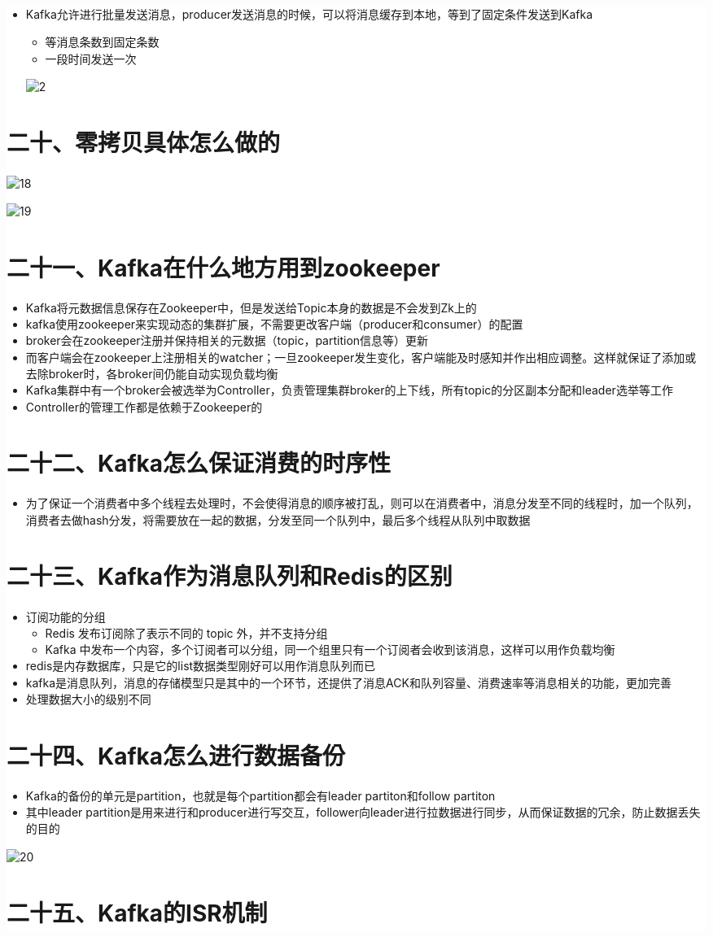   - Kafka允许进行批量发送消息，producer发送消息的时候，可以将消息缓存到本地，等到了固定条件发送到Kafka

    - 等消息条数到固定条数
    - 一段时间发送一次

    ![2](https://cdn.jsdelivr.net/gh/cjing9017/Files@main/img/202305181123095.png)

# 二十、零拷贝具体怎么做的

![18](https://cdn.jsdelivr.net/gh/cjing9017/Files@main/img/202305181122060.png)

![19](https://cdn.jsdelivr.net/gh/cjing9017/Files@main/img/202305181122124.png)

# 二十一、Kafka在什么地方用到zookeeper

- Kafka将元数据信息保存在Zookeeper中，但是发送给Topic本身的数据是不会发到Zk上的
- kafka使用zookeeper来实现动态的集群扩展，不需要更改客户端（producer和consumer）的配置
- broker会在zookeeper注册并保持相关的元数据（topic，partition信息等）更新
- 而客户端会在zookeeper上注册相关的watcher；一旦zookeeper发生变化，客户端能及时感知并作出相应调整。这样就保证了添加或去除broker时，各broker间仍能自动实现负载均衡
- Kafka集群中有一个broker会被选举为Controller，负责管理集群broker的上下线，所有topic的分区副本分配和leader选举等工作
- Controller的管理工作都是依赖于Zookeeper的

# 二十二、Kafka怎么保证消费的时序性

- 为了保证一个消费者中多个线程去处理时，不会使得消息的顺序被打乱，则可以在消费者中，消息分发至不同的线程时，加一个队列，消费者去做hash分发，将需要放在一起的数据，分发至同一个队列中，最后多个线程从队列中取数据

# 二十三、Kafka作为消息队列和Redis的区别

- 订阅功能的分组
  - Redis 发布订阅除了表示不同的 topic 外，并不支持分组
  - Kafka 中发布一个内容，多个订阅者可以分组，同一个组里只有一个订阅者会收到该消息，这样可以用作负载均衡
- redis是内存数据库，只是它的list数据类型刚好可以用作消息队列而已
- kafka是消息队列，消息的存储模型只是其中的一个环节，还提供了消息ACK和队列容量、消费速率等消息相关的功能，更加完善
- 处理数据大小的级别不同

# 二十四、Kafka怎么进行数据备份

- Kafka的备份的单元是partition，也就是每个partition都会有leader partiton和follow partiton
- 其中leader partition是用来进行和producer进行写交互，follower向leader进行拉数据进行同步，从而保证数据的冗余，防止数据丢失的目的

![20](https://cdn.jsdelivr.net/gh/cjing9017/Files@main/img/202305181123792.png)

# 二十五、Kafka的ISR机制
